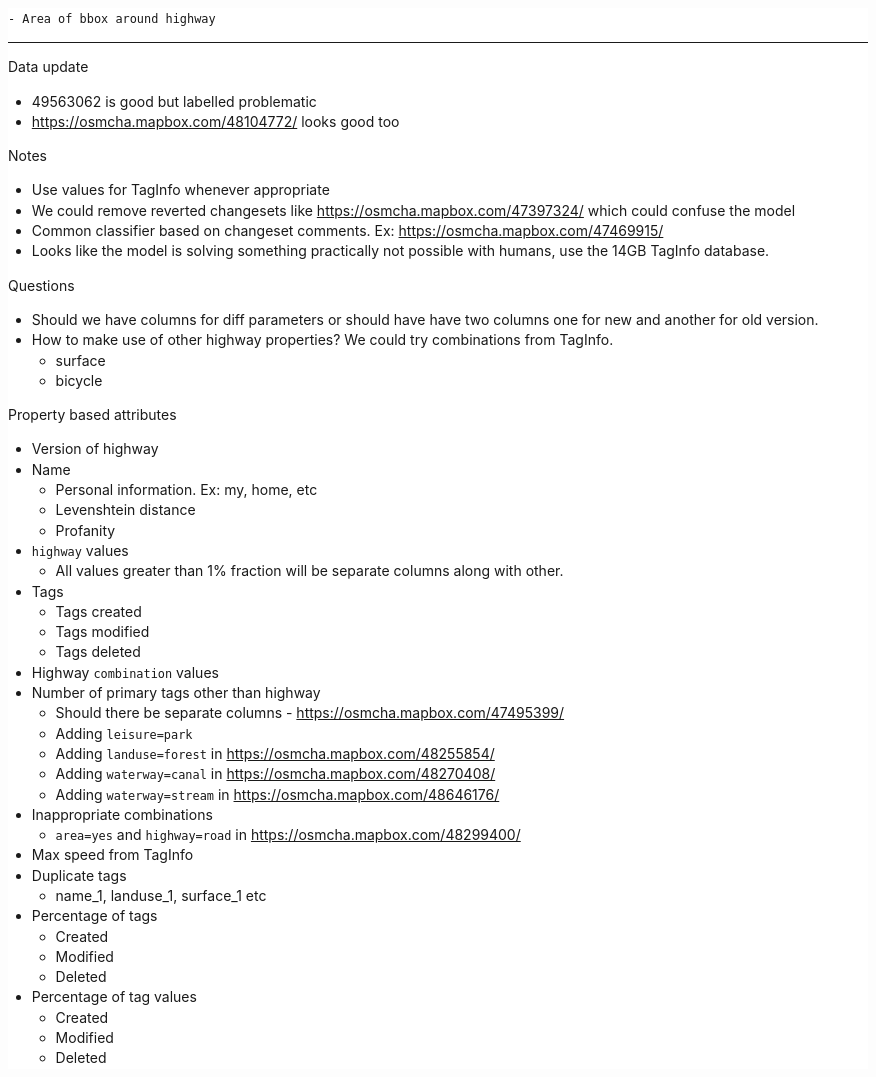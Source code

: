     - Area of bbox around highway


----




Data update
- 49563062 is good but labelled problematic
- https://osmcha.mapbox.com/48104772/ looks good too

Notes
- Use values for TagInfo whenever appropriate
- We could remove reverted changesets like https://osmcha.mapbox.com/47397324/ which could confuse the model
- Common classifier based on changeset comments. Ex: https://osmcha.mapbox.com/47469915/
- Looks like the model is solving something practically not possible with humans, use the 14GB TagInfo database.

Questions
- Should we have columns for diff parameters or should have have two columns one for new and another for old version.
- How to make use of other highway properties? We could try combinations from TagInfo.
    - surface
    - bicycle


Property based attributes
- Version of highway
- Name
    - Personal information. Ex: my, home, etc
    - Levenshtein distance
    - Profanity
- `highway` values
    - All values greater than 1% fraction will be separate columns along with other.
- Tags
    - Tags created
    - Tags modified
    - Tags deleted
- Highway `combination` values
- Number of primary tags other than highway
    - Should there be separate columns - https://osmcha.mapbox.com/47495399/
    - Adding `leisure=park`
    - Adding `landuse=forest` in https://osmcha.mapbox.com/48255854/
    - Adding `waterway=canal` in https://osmcha.mapbox.com/48270408/
    - Adding `waterway=stream` in https://osmcha.mapbox.com/48646176/
- Inappropriate combinations
    - `area=yes` and `highway=road` in https://osmcha.mapbox.com/48299400/
- Max speed from TagInfo
- Duplicate tags
    - name_1, landuse_1, surface_1 etc
- Percentage of tags
    - Created
    - Modified
    - Deleted
- Percentage of tag values
    - Created
    - Modified
    - Deleted
